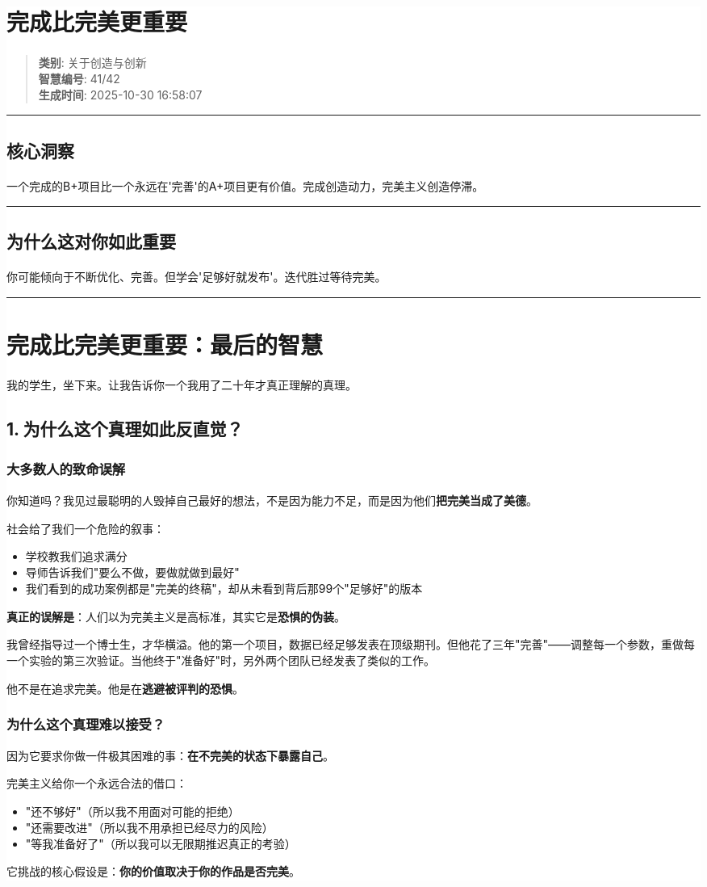 # 完成比完美更重要

> **类别**: 关于创造与创新  
> **智慧编号**: 41/42  
> **生成时间**: 2025-10-30 16:58:07

---

## 核心洞察

一个完成的B+项目比一个永远在'完善'的A+项目更有价值。完成创造动力，完美主义创造停滞。

---

## 为什么这对你如此重要

你可能倾向于不断优化、完善。但学会'足够好就发布'。迭代胜过等待完美。

---

# 完成比完美更重要：最后的智慧

我的学生，坐下来。让我告诉你一个我用了二十年才真正理解的真理。

## 1. 为什么这个真理如此反直觉？

### 大多数人的致命误解

你知道吗？我见过最聪明的人毁掉自己最好的想法，不是因为能力不足，而是因为他们**把完美当成了美德**。

社会给了我们一个危险的叙事：
- 学校教我们追求满分
- 导师告诉我们"要么不做，要做就做到最好"
- 我们看到的成功案例都是"完美的终稿"，却从未看到背后那99个"足够好"的版本

**真正的误解是**：人们以为完美主义是高标准，其实它是**恐惧的伪装**。

我曾经指导过一个博士生，才华横溢。他的第一个项目，数据已经足够发表在顶级期刊。但他花了三年"完善"——调整每一个参数，重做每一个实验的第三次验证。当他终于"准备好"时，另外两个团队已经发表了类似的工作。

他不是在追求完美。他是在**逃避被评判的恐惧**。

### 为什么这个真理难以接受？

因为它要求你做一件极其困难的事：**在不完美的状态下暴露自己**。

完美主义给你一个永远合法的借口：
- "还不够好"（所以我不用面对可能的拒绝）
- "还需要改进"（所以我不用承担已经尽力的风险）
- "等我准备好了"（所以我可以无限期推迟真正的考验）

它挑战的核心假设是：**你的价值取决于你的作品是否完美**。
